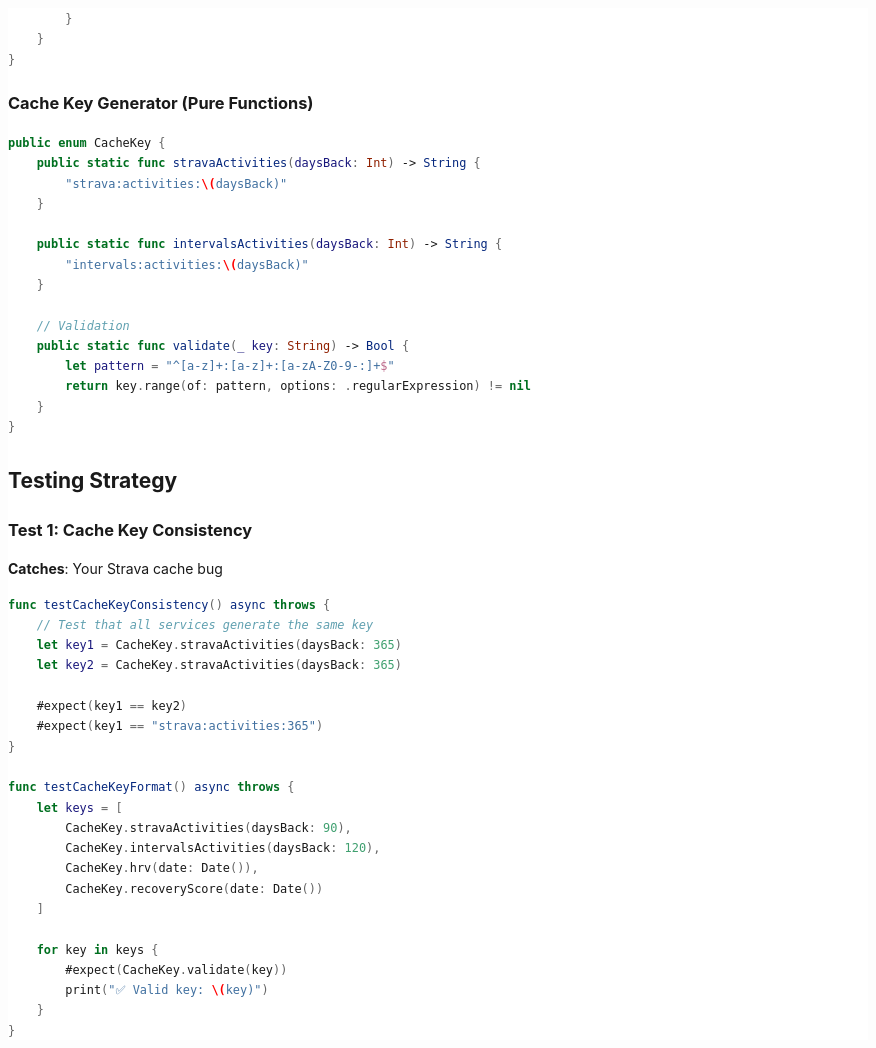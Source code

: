 ```swift
        }
    }
}
```

### Cache Key Generator (Pure Functions)

```swift
public enum CacheKey {
    public static func stravaActivities(daysBack: Int) -> String {
        "strava:activities:\(daysBack)"
    }
    
    public static func intervalsActivities(daysBack: Int) -> String {
        "intervals:activities:\(daysBack)"
    }
    
    // Validation
    public static func validate(_ key: String) -> Bool {
        let pattern = "^[a-z]+:[a-z]+:[a-zA-Z0-9-:]+$"
        return key.range(of: pattern, options: .regularExpression) != nil
    }
}
```

## Testing Strategy

### Test 1: Cache Key Consistency
**Catches**: Your Strava cache bug

```swift
func testCacheKeyConsistency() async throws {
    // Test that all services generate the same key
    let key1 = CacheKey.stravaActivities(daysBack: 365)
    let key2 = CacheKey.stravaActivities(daysBack: 365)
    
    #expect(key1 == key2)
    #expect(key1 == "strava:activities:365")
}

func testCacheKeyFormat() async throws {
    let keys = [
        CacheKey.stravaActivities(daysBack: 90),
        CacheKey.intervalsActivities(daysBack: 120),
        CacheKey.hrv(date: Date()),
        CacheKey.recoveryScore(date: Date())
    ]
    
    for key in keys {
        #expect(CacheKey.validate(key))
        print("✅ Valid key: \(key)")
    }
}
```
